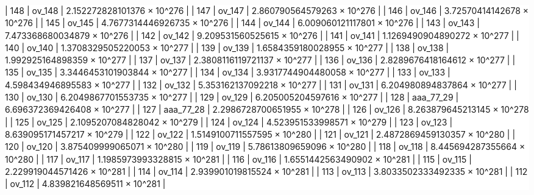 | 148 | ov_148 | 2.152272828101376 × 10^276 |
| 147 | ov_147 | 2.860790564579263 × 10^276 |
| 146 | ov_146 | 3.72570414142678 × 10^276 |
| 145 | ov_145 | 4.7677314446926735 × 10^276 |
| 144 | ov_144 | 6.009060121117801 × 10^276 |
| 143 | ov_143 | 7.473368680034879 × 10^276 |
| 142 | ov_142 | 9.209531560525615 × 10^276 |
| 141 | ov_141 | 1.1269490904890272 × 10^277 |
| 140 | ov_140 | 1.3708329505220053 × 10^277 |
| 139 | ov_139 | 1.6584359180028955 × 10^277 |
| 138 | ov_138 | 1.992925164898359 × 10^277 |
| 137 | ov_137 | 2.3808116119721137 × 10^277 |
| 136 | ov_136 | 2.8289676418164612 × 10^277 |
| 135 | ov_135 | 3.3446453101903844 × 10^277 |
| 134 | ov_134 | 3.9317744904480058 × 10^277 |
| 133 | ov_133 | 4.598434946895583 × 10^277 |
| 132 | ov_132 | 5.353162137092218 × 10^277 |
| 131 | ov_131 | 6.204980894837864 × 10^277 |
| 130 | ov_130 | 6.2049867701553735 × 10^277 |
| 129 | ov_129 | 6.205005204597616 × 10^277 |
| 128 | aaa_77_29 | 6.696372369426408 × 10^277 |
| 127 | aaa_77_28 | 2.2986728700651955 × 10^278 |
| 126 | ov_126 | 8.263879645213145 × 10^278 |
| 125 | ov_125 | 2.1095207084828042 × 10^279 |
| 124 | ov_124 | 4.523951533998571 × 10^279 |
| 123 | ov_123 | 8.639095171457217 × 10^279 |
| 122 | ov_122 | 1.5149100711557595 × 10^280 |
| 121 | ov_121 | 2.4872869459130357 × 10^280 |
| 120 | ov_120 | 3.875409999065071 × 10^280 |
| 119 | ov_119 | 5.78613809659096 × 10^280 |
| 118 | ov_118 | 8.445694287355664 × 10^280 |
| 117 | ov_117 | 1.1985973993328815 × 10^281 |
| 116 | ov_116 | 1.6551442563490902 × 10^281 |
| 115 | ov_115 | 2.229919044571426 × 10^281 |
| 114 | ov_114 | 2.939901019815524 × 10^281 |
| 113 | ov_113 | 3.8033502333492335 × 10^281 |
| 112 | ov_112 | 4.839821648569511 × 10^281 |